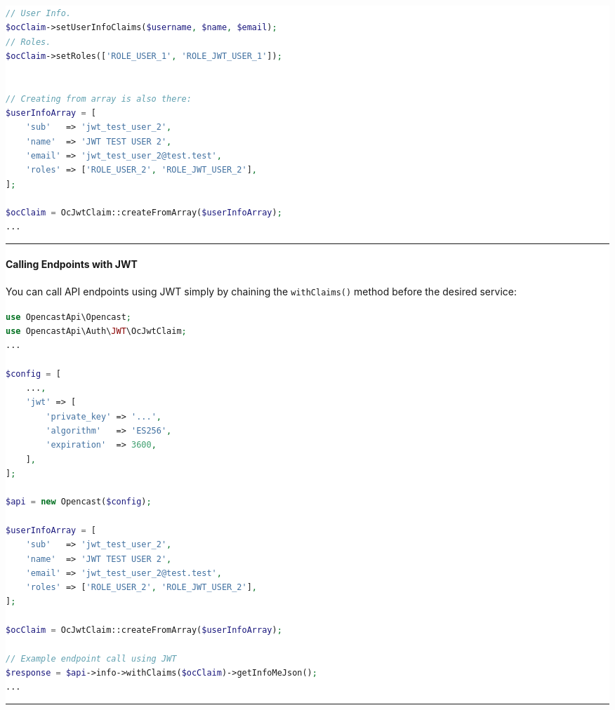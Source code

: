 ```php
// User Info.
$ocClaim->setUserInfoClaims($username, $name, $email);
// Roles.
$ocClaim->setRoles(['ROLE_USER_1', 'ROLE_JWT_USER_1']);


// Creating from array is also there:
$userInfoArray = [
    'sub'   => 'jwt_test_user_2',
    'name'  => 'JWT TEST USER 2',
    'email' => 'jwt_test_user_2@test.test',
    'roles' => ['ROLE_USER_2', 'ROLE_JWT_USER_2'],
];

$ocClaim = OcJwtClaim::createFromArray($userInfoArray);
...
```

---

#### Calling Endpoints with JWT

You can call API endpoints using JWT simply by chaining the `withClaims()` method before the desired service:

```php
use OpencastApi\Opencast;
use OpencastApi\Auth\JWT\OcJwtClaim;
...

$config = [
    ...,
    'jwt' => [
        'private_key' => '...',
        'algorithm'   => 'ES256',
        'expiration'  => 3600,
    ],
];

$api = new Opencast($config);

$userInfoArray = [
    'sub'   => 'jwt_test_user_2',
    'name'  => 'JWT TEST USER 2',
    'email' => 'jwt_test_user_2@test.test',
    'roles' => ['ROLE_USER_2', 'ROLE_JWT_USER_2'],
];

$ocClaim = OcJwtClaim::createFromArray($userInfoArray);

// Example endpoint call using JWT
$response = $api->info->withClaims($ocClaim)->getInfoMeJson();
...
```

---
